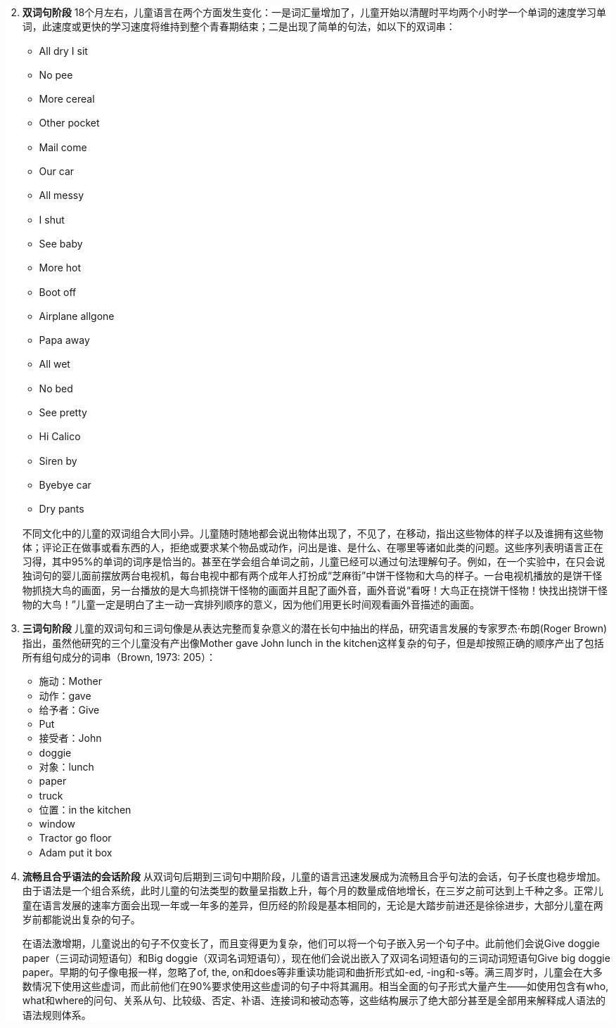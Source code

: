 2. **双词句阶段**
   18个月左右，儿童语言在两个方面发生变化：一是词汇量增加了，儿童开始以清醒时平均两个小时学一个单词的速度学习单词，此速度或更快的学习速度将维持到整个青春期结束；二是出现了简单的句法，如以下的双词串：

   - All dry I sit
   - No pee
   - More cereal
   - Other pocket
   - Mail come
   - Our car

   - All messy
   - I shut
   - See baby
   - More hot
   - Boot off
   - Airplane allgone
   - Papa away

   - All wet
   - No bed
   - See pretty
   - Hi Calico
   - Siren by
   - Byebye car
   - Dry pants

   不同文化中的儿童的双词组合大同小异。儿童随时随地都会说出物体出现了，不见了，在移动，指出这些物体的样子以及谁拥有这些物体；评论正在做事或看东西的人，拒绝或要求某个物品或动作，问出是谁、是什么、在哪里等诸如此类的问题。这些序列表明语言正在习得，其中95%的单词的词序是恰当的。甚至在学会组合单词之前，儿童已经可以通过句法理解句子。例如，在一个实验中，在只会说独词句的婴儿面前摆放两台电视机，每台电视中都有两个成年人打扮成“芝麻街”中饼干怪物和大鸟的样子。一台电视机播放的是饼干怪物抓挠大鸟的画面，另一台播放的是大鸟抓挠饼干怪物的画面并且配了画外音，画外音说“看呀！大鸟正在挠饼干怪物！快找出挠饼干怪物的大鸟！”儿童一定是明白了主一动一宾排列顺序的意义，因为他们用更长时间观看画外音描述的画面。

3. **三词句阶段**
   儿童的双词句和三词句像是从表达完整而复杂意义的潜在长句中抽出的样品，研究语言发展的专家罗杰·布朗(Roger Brown)指出，虽然他研究的三个儿童没有产出像Mother gave John lunch in the kitchen这样复杂的句子，但是却按照正确的顺序产出了包括所有组句成分的词串（Brown, 1973: 205）：

   - 施动：Mother
   - 动作：gave
   - 给予者：Give
   - Put
   - 接受者：John
   - doggie
   - 对象：lunch
   - paper
   - truck
   - 位置：in the kitchen
   - window
   - Tractor go floor
   - Adam put it box

4. **流畅且合乎语法的会话阶段**
   从双词句后期到三词句中期阶段，儿童的语言迅速发展成为流畅且合乎句法的会话，句子长度也稳步增加。由于语法是一个组合系统，此时儿童的句法类型的数量呈指数上升，每个月的数量成倍地增长，在三岁之前可达到上千种之多。正常儿童在语言发展的速率方面会出现一年或一年多的差异，但历经的阶段是基本相同的，无论是大踏步前进还是徐徐进步，大部分儿童在两岁前都能说出复杂的句子。

   在语法激增期，儿童说出的句子不仅变长了，而且变得更为复杂，他们可以将一个句子嵌入另一个句子中。此前他们会说Give doggie paper（三词动词短语句）和Big doggie（双词名词短语句），现在他们会说出嵌入了双词名词短语句的三词动词短语句Give big doggie paper。早期的句子像电报一样，忽略了of, the, on和does等非重读功能词和曲折形式如-ed, -ing和-s等。满三周岁时，儿童会在大多数情况下使用这些虚词，而此前他们在90%要求使用这些虚词的句子中将其漏用。相当全面的句子形式大量产生——如使用包含有who, what和where的问句、关系从句、比较级、否定、补语、连接词和被动态等，这些结构展示了绝大部分甚至是全部用来解释成人语法的语法规则体系。
